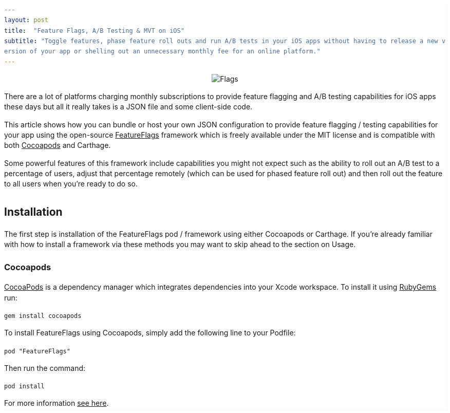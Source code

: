 ```yaml
---
layout: post
title:  "Feature Flags, A/B Testing & MVT on iOS"
subtitle: "Toggle features, phase feature roll outs and run A/B tests in your iOS apps without having to release a new version of your app or shelling out an unnecessary monthly fee for an online platform."
---
```


<div align="center">
    <img src="https://github.com/rwbutler/rwbutler.github.io/raw/master/img/feature-flags-ab-testing-and-mvt-on-ios.png" alt="Flags">
</div>

There are a lot of platforms charging monthly subscriptions to provide feature flagging and A/B testing capabilities for iOS apps these days but all it really takes is a JSON file and some client-side code.

This article shows how you can bundle or host your own JSON configuration to provide feature flagging / testing capabilities for your app using the open-source [FeatureFlags](https://github.com/rwbutler/FeatureFlags) framework which is freely available under the MIT license and is compatible with both [Cocoapods](https://cocoapods.org/pods/FeatureFlags) and Carthage.

Some powerful features of this framework include capabilities you might not expect such as the ability to roll out an A/B test to a percentage of users, adjust that percentage remotely (which can be used for phased feature roll out) and then roll out the feature to all users when you’re ready to do so.

## Installation

The first step is installation of the FeatureFlags pod / framework using either Cocoapods or Carthage. If you’re already familiar with how to install a framework via these methods you may want to skip ahead to the section on Usage.

### Cocoapods

[CocoaPods](https://cocoapods.org/) is a dependency manager which integrates dependencies into your Xcode workspace. To install it using [RubyGems](https://rubygems.org/) run:

```bash
gem install cocoapods
```

To install FeatureFlags using Cocoapods, simply add the following line to your Podfile:

```
pod "FeatureFlags"
```

Then run the command:

```
pod install
```

For more information [see here](https://cocoapods.org/#getstarted).
